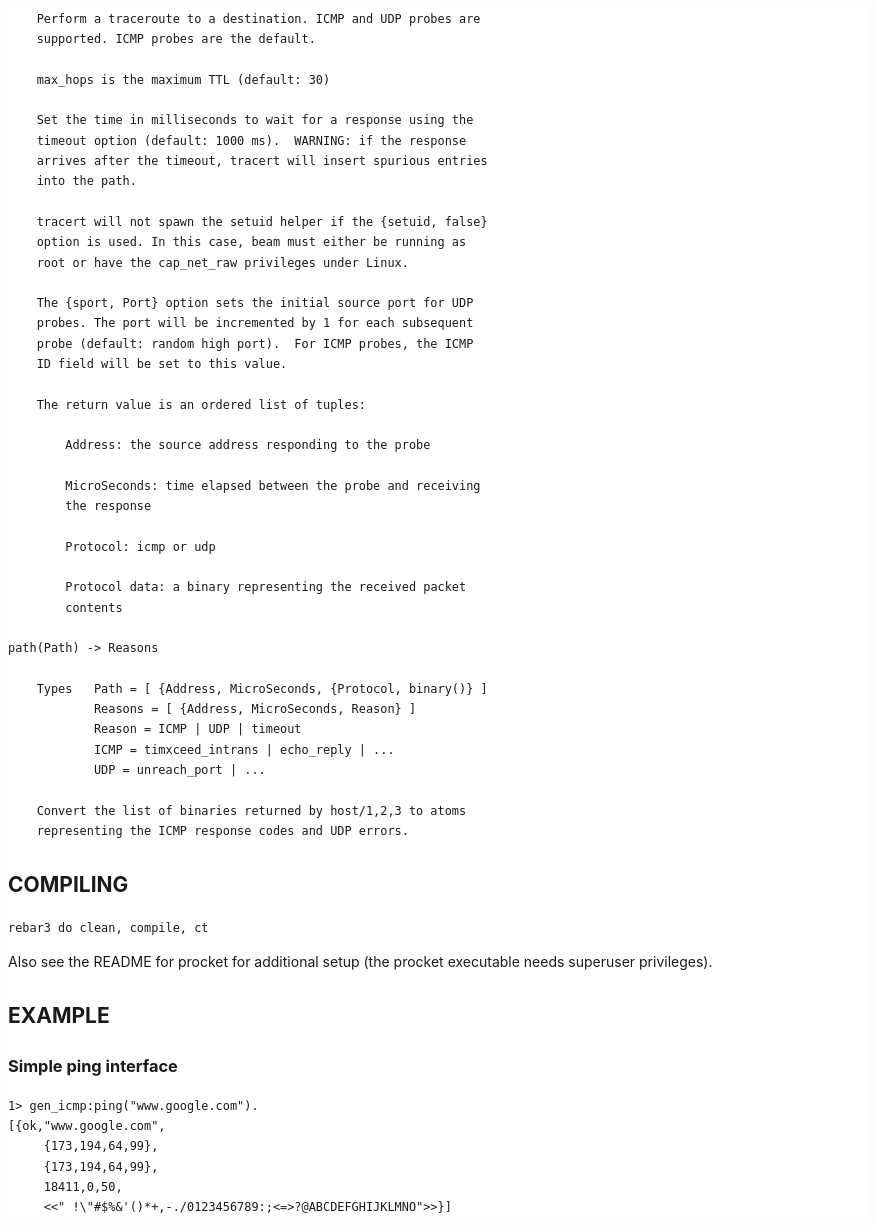         Perform a traceroute to a destination. ICMP and UDP probes are
        supported. ICMP probes are the default.

        max_hops is the maximum TTL (default: 30)

        Set the time in milliseconds to wait for a response using the
        timeout option (default: 1000 ms).  WARNING: if the response
        arrives after the timeout, tracert will insert spurious entries
        into the path.

        tracert will not spawn the setuid helper if the {setuid, false}
        option is used. In this case, beam must either be running as
        root or have the cap_net_raw privileges under Linux.

        The {sport, Port} option sets the initial source port for UDP
        probes. The port will be incremented by 1 for each subsequent
        probe (default: random high port).  For ICMP probes, the ICMP
        ID field will be set to this value.

        The return value is an ordered list of tuples:

            Address: the source address responding to the probe

            MicroSeconds: time elapsed between the probe and receiving
            the response

            Protocol: icmp or udp

            Protocol data: a binary representing the received packet
            contents

    path(Path) -> Reasons

        Types   Path = [ {Address, MicroSeconds, {Protocol, binary()} ]
                Reasons = [ {Address, MicroSeconds, Reason} ]
                Reason = ICMP | UDP | timeout
                ICMP = timxceed_intrans | echo_reply | ...
                UDP = unreach_port | ...

        Convert the list of binaries returned by host/1,2,3 to atoms
        representing the ICMP response codes and UDP errors.


## COMPILING

    rebar3 do clean, compile, ct

Also see the README for procket for additional setup (the procket
executable needs superuser privileges).


## EXAMPLE

### Simple ping interface

    1> gen_icmp:ping("www.google.com").
    [{ok,"www.google.com",
         {173,194,64,99},
         {173,194,64,99},
         18411,0,50,
         <<" !\"#$%&'()*+,-./0123456789:;<=>?@ABCDEFGHIJKLMNO">>}]

